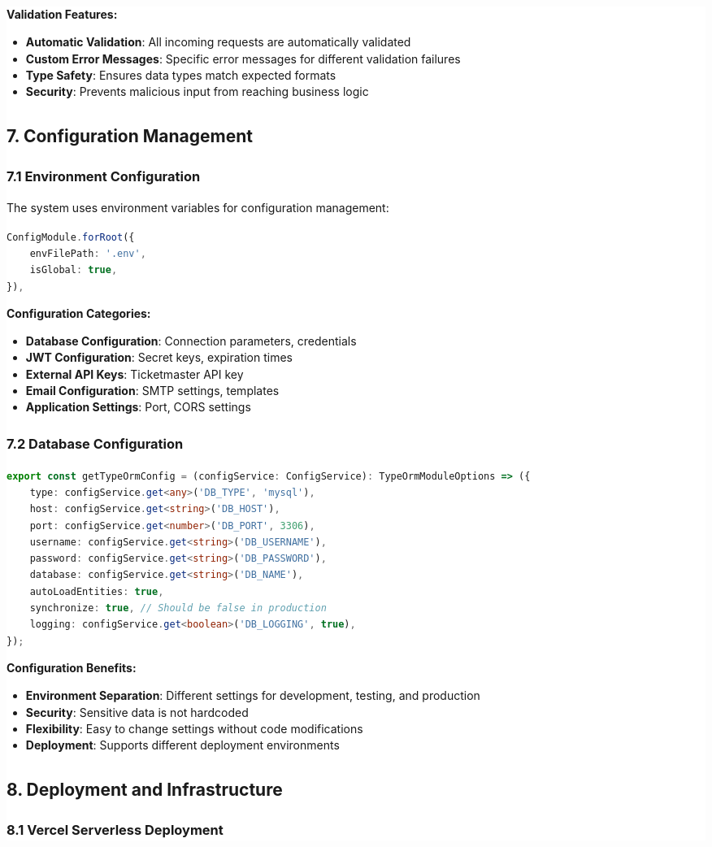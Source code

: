 **Validation Features:**
- **Automatic Validation**: All incoming requests are automatically validated
- **Custom Error Messages**: Specific error messages for different validation failures
- **Type Safety**: Ensures data types match expected formats
- **Security**: Prevents malicious input from reaching business logic

## 7. Configuration Management

### 7.1 Environment Configuration

The system uses environment variables for configuration management:

```typescript
ConfigModule.forRoot({
    envFilePath: '.env',
    isGlobal: true,
}),
```

**Configuration Categories:**
- **Database Configuration**: Connection parameters, credentials
- **JWT Configuration**: Secret keys, expiration times
- **External API Keys**: Ticketmaster API key
- **Email Configuration**: SMTP settings, templates
- **Application Settings**: Port, CORS settings

### 7.2 Database Configuration

```typescript
export const getTypeOrmConfig = (configService: ConfigService): TypeOrmModuleOptions => ({
    type: configService.get<any>('DB_TYPE', 'mysql'),
    host: configService.get<string>('DB_HOST'),
    port: configService.get<number>('DB_PORT', 3306),
    username: configService.get<string>('DB_USERNAME'),
    password: configService.get<string>('DB_PASSWORD'),
    database: configService.get<string>('DB_NAME'),
    autoLoadEntities: true,
    synchronize: true, // Should be false in production
    logging: configService.get<boolean>('DB_LOGGING', true),
});
```

**Configuration Benefits:**
- **Environment Separation**: Different settings for development, testing, and production
- **Security**: Sensitive data is not hardcoded
- **Flexibility**: Easy to change settings without code modifications
- **Deployment**: Supports different deployment environments

## 8. Deployment and Infrastructure

### 8.1 Vercel Serverless Deployment
